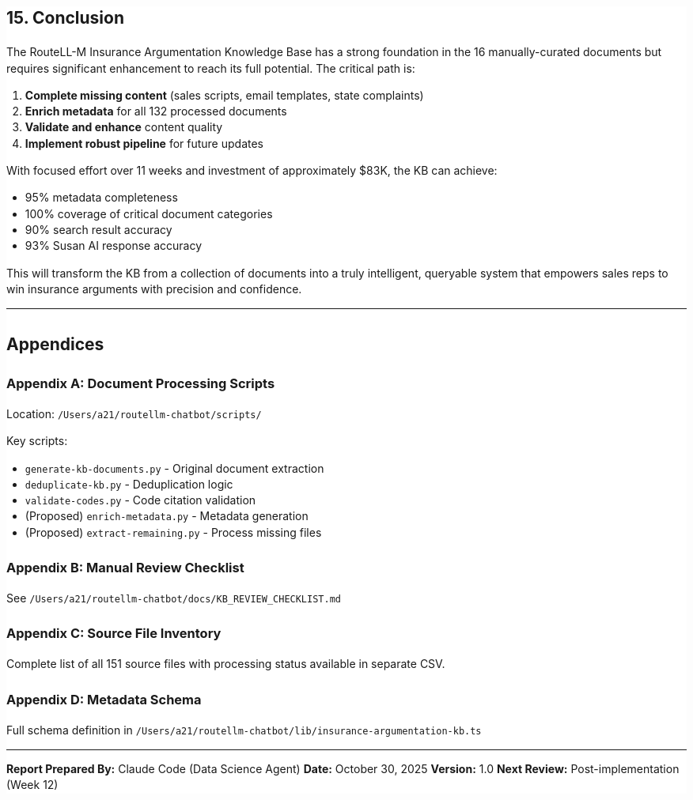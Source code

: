 
## 15. Conclusion

The RouteLL-M Insurance Argumentation Knowledge Base has a strong foundation in the 16 manually-curated documents but requires significant enhancement to reach its full potential. The critical path is:

1. **Complete missing content** (sales scripts, email templates, state complaints)
2. **Enrich metadata** for all 132 processed documents
3. **Validate and enhance** content quality
4. **Implement robust pipeline** for future updates

With focused effort over 11 weeks and investment of approximately $83K, the KB can achieve:
- 95% metadata completeness
- 100% coverage of critical document categories
- 90% search result accuracy
- 93% Susan AI response accuracy

This will transform the KB from a collection of documents into a truly intelligent, queryable system that empowers sales reps to win insurance arguments with precision and confidence.

---

## Appendices

### Appendix A: Document Processing Scripts

Location: `/Users/a21/routellm-chatbot/scripts/`

Key scripts:
- `generate-kb-documents.py` - Original document extraction
- `deduplicate-kb.py` - Deduplication logic
- `validate-codes.py` - Code citation validation
- (Proposed) `enrich-metadata.py` - Metadata generation
- (Proposed) `extract-remaining.py` - Process missing files

### Appendix B: Manual Review Checklist

See `/Users/a21/routellm-chatbot/docs/KB_REVIEW_CHECKLIST.md`

### Appendix C: Source File Inventory

Complete list of all 151 source files with processing status available in separate CSV.

### Appendix D: Metadata Schema

Full schema definition in `/Users/a21/routellm-chatbot/lib/insurance-argumentation-kb.ts`

---

**Report Prepared By:** Claude Code (Data Science Agent)
**Date:** October 30, 2025
**Version:** 1.0
**Next Review:** Post-implementation (Week 12)
